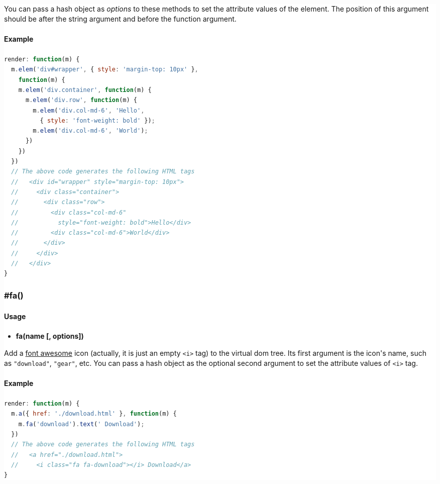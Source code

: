 ```javascript
```

You can pass a hash object as *options* to these methods to set the attribute values
of the element. The position of this argument should be after the string argument
and before the function argument.

#### Example

```javascript
render: function(m) {
  m.elem('div#wrapper', { style: 'margin-top: 10px' },
    function(m) {
    m.elem('div.container', function(m) {
      m.elem('div.row', function(m) {
        m.elem('div.col-md-6', 'Hello',
          { style: 'font-weight: bold' });
        m.elem('div.col-md-6', 'World');
      })
    })
  })
  // The above code generates the following HTML tags
  //   <div id="wrapper" style="margin-top: 10px">
  //     <div class="container">
  //       <div class="row">
  //         <div class="col-md-6"
  //           style="font-weight: bold">Hello</div>
  //         <div class="col-md-6">World</div>
  //       </div>
  //     </div>
  //   </div>
}
```

<a class="anchor" id="fa"></a>
### #fa()

#### Usage

* **fa(name [, options])**

Add a [font awesome](http://fortawesome.github.io/Font-Awesome/) icon
(actually, it is just an empty `<i>` tag) to the virtual dom tree.
Its first argument is the icon's name, such as `"download"`, `"gear"`, etc.
You can pass a hash object as the optional second argument to set the
attribute values of `<i>` tag.

#### Example

```javascript
render: function(m) {
  m.a({ href: './download.html' }, function(m) {
    m.fa('download').text(' Download');
  })
  // The above code generates the following HTML tags
  //   <a href="./download.html">
  //     <i class="fa fa-download"></i> Download</a>
}
```

